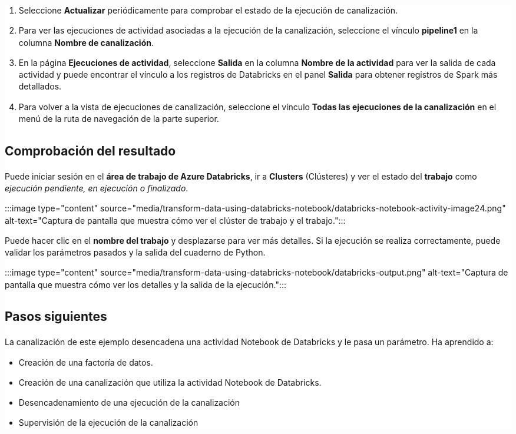 1.  Seleccione **Actualizar** periódicamente para comprobar el estado de la ejecución de canalización.

1.  Para ver las ejecuciones de actividad asociadas a la ejecución de la canalización, seleccione el vínculo **pipeline1** en la columna **Nombre de canalización**.

1. En la página **Ejecuciones de actividad**, seleccione **Salida** en la columna **Nombre de la actividad** para ver la salida de cada actividad y puede encontrar el vínculo a los registros de Databricks en el panel **Salida** para obtener registros de Spark más detallados.

1. Para volver a la vista de ejecuciones de canalización, seleccione el vínculo **Todas las ejecuciones de la canalización** en el menú de la ruta de navegación de la parte superior.

## <a name="verify-the-output"></a>Comprobación del resultado

Puede iniciar sesión en el **área de trabajo de Azure Databricks**, ir a **Clusters** (Clústeres) y ver el estado del **trabajo** como *ejecución pendiente, en ejecución o finalizado*.

:::image type="content" source="media/transform-data-using-databricks-notebook/databricks-notebook-activity-image24.png" alt-text="Captura de pantalla que muestra cómo ver el clúster de trabajo y el trabajo."::: 

Puede hacer clic en el **nombre del trabajo** y desplazarse para ver más detalles. Si la ejecución se realiza correctamente, puede validar los parámetros pasados y la salida del cuaderno de Python.

:::image type="content" source="media/transform-data-using-databricks-notebook/databricks-output.png" alt-text="Captura de pantalla que muestra cómo ver los detalles y la salida de la ejecución."::: 

## <a name="next-steps"></a>Pasos siguientes

La canalización de este ejemplo desencadena una actividad Notebook de Databricks y le pasa un parámetro. Ha aprendido a:

  - Creación de una factoría de datos.

  - Creación de una canalización que utiliza la actividad Notebook de Databricks.

  - Desencadenamiento de una ejecución de la canalización

  - Supervisión de la ejecución de la canalización